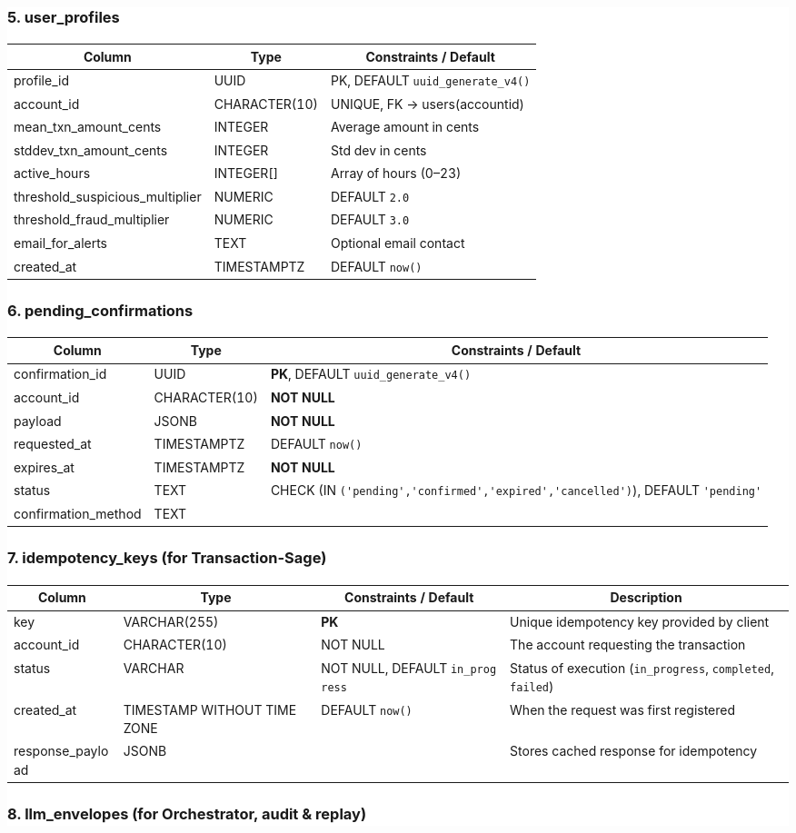 ### **5. user_profiles**

| Column | Type | Constraints / Default |
| --- | --- | --- |
| profile_id | UUID | PK, DEFAULT `uuid_generate_v4()` |
| account_id | CHARACTER(10) | UNIQUE, FK → users(accountid) |
| mean_txn_amount_cents | INTEGER | Average amount in cents |
| stddev_txn_amount_cents | INTEGER | Std dev in cents |
| active_hours | INTEGER[] | Array of hours (0–23) |
| threshold_suspicious_multiplier | NUMERIC | DEFAULT `2.0` |
| threshold_fraud_multiplier | NUMERIC | DEFAULT `3.0` |
| email_for_alerts | TEXT | Optional email contact |
| created_at | TIMESTAMPTZ | DEFAULT `now()` |

### **6. pending_confirmations**

| Column | Type | Constraints / Default |
| --- | --- | --- |
| confirmation_id | UUID | **PK**, DEFAULT `uuid_generate_v4()` |
| account_id | CHARACTER(10) | **NOT NULL** |
| payload | JSONB | **NOT NULL** |
| requested_at | TIMESTAMPTZ | DEFAULT `now()` |
| expires_at | TIMESTAMPTZ | **NOT NULL** |
| status | TEXT | CHECK (IN `('pending','confirmed','expired','cancelled')`), DEFAULT `'pending'` |
| confirmation_method | TEXT |  |

### **7. idempotency_keys** (for Transaction-Sage)

| Column | Type | Constraints / Default | Description |
| --- | --- | --- | --- |
| key | VARCHAR(255) | **PK** | Unique idempotency key provided by client |
| account_id | CHARACTER(10) | NOT NULL | The account requesting the transaction |
| status | VARCHAR | NOT NULL, DEFAULT `in_progress` | Status of execution (`in_progress`, `completed`, `failed`) |
| created_at | TIMESTAMP WITHOUT TIME ZONE | DEFAULT `now()` | When the request was first registered |
| response_payload | JSONB |  | Stores cached response for idempotency |

### **8. llm_envelopes** (for Orchestrator, audit & replay)
